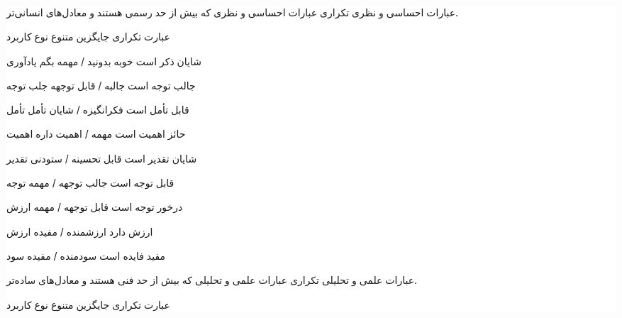 

عبارات احساسی و نظری تکراری
عبارات احساسی و نظری که بیش از حد رسمی هستند و معادل‌های انسانی‌تر.



عبارت تکراری
جایگزین متنوع
نوع کاربرد



شایان ذکر است
خوبه بدونید / مهمه بگم
یادآوری


جالب توجه است
جالبه / قابل توجهه
جلب توجه


قابل تأمل است
فکرانگیزه / شایان تأمل
تأمل


حائز اهمیت است
مهمه / اهمیت داره
اهمیت


شایان تقدیر است
قابل تحسینه / ستودنی
تقدیر


قابل توجه است
جالب توجهه / مهمه
توجه


درخور توجه است
قابل توجهه / مهمه
ارزش


ارزش دارد
ارزشمنده / مفیده
ارزش


مفید فایده است
سودمنده / مفیده
سود



عبارات علمی و تحلیلی تکراری
عبارات علمی و تحلیلی که بیش از حد فنی هستند و معادل‌های ساده‌تر.



عبارت تکراری
جایگزین متنوع
نوع کاربرد
